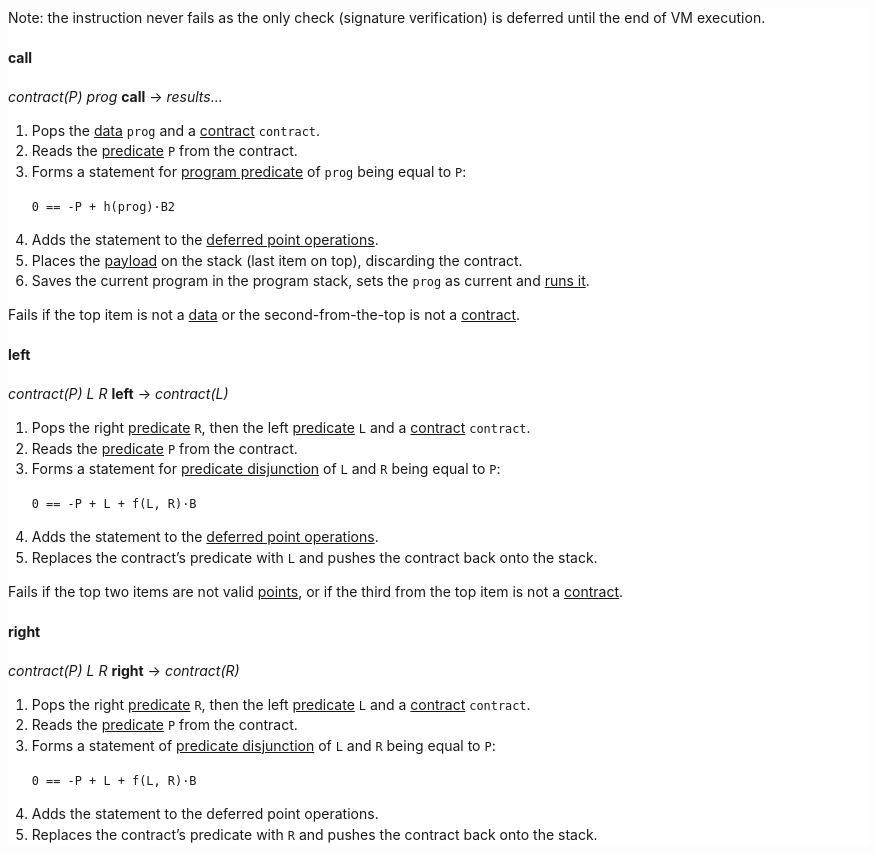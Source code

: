 Note: the instruction never fails as the only check (signature verification)
is deferred until the end of VM execution.


#### call

_contract(P) prog_ **call** → _results..._

1. Pops the [data](#data-type) `prog` and a [contract](#contract-type) `contract`.
2. Reads the [predicate](#predicate) `P` from the contract.
3. Forms a statement for [program predicate](#program-predicate) of `prog` being equal to `P`:
    ```
    0 == -P + h(prog)·B2
    ```
4. Adds the statement to the [deferred point operations](#deferred-point-operations).
5. Places the [payload](#contract-payload) on the stack (last item on top), discarding the contract.
6. Saves the current program in the program stack, sets the `prog` as current and [runs it](#vm-execution).

Fails if the top item is not a [data](#data-type) or
the second-from-the-top is not a [contract](#contract-type).


#### left

_contract(P) L R_ **left** → _contract(L)_

1. Pops the right [predicate](#predicate) `R`, then the left [predicate](#predicate) `L` and a [contract](#contract-type) `contract`.
2. Reads the [predicate](#predicate) `P` from the contract.
3. Forms a statement for [predicate disjunction](#predicate-disjunction) of `L` and `R` being equal to `P`:
    ```
    0 == -P + L + f(L, R)·B
    ```
4. Adds the statement to the [deferred point operations](#deferred-point-operations).
5. Replaces the contract’s predicate with `L` and pushes the contract back onto the stack.

Fails if the top two items are not valid [points](#point),
or if the third from the top item is not a [contract](#contract-type).


#### right

_contract(P) L R_ **right** → _contract(R)_

1. Pops the right [predicate](#predicate) `R`, then the left [predicate](#predicate) `L` and a [contract](#contract-type) `contract`.
2. Reads the [predicate](#predicate) `P` from the contract.
3. Forms a statement of [predicate disjunction](#predicate-disjunction) of `L` and `R` being equal to `P`:
    ```
    0 == -P + L + f(L, R)·B
    ```
4. Adds the statement to the deferred point operations.
5. Replaces the contract’s predicate with `R` and pushes the contract back onto the stack.
